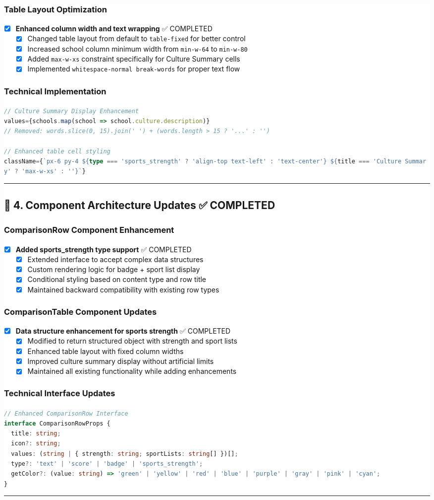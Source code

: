 ### Table Layout Optimization
- [x] **Enhanced column width and text wrapping** ✅ COMPLETED
  - [x] Changed table layout from default to `table-fixed` for better control
  - [x] Increased school column minimum width from `min-w-64` to `min-w-80`
  - [x] Added `max-w-xs` constraint specifically for Culture Summary cells
  - [x] Implemented `whitespace-normal break-words` for proper text flow

### Technical Implementation
```typescript
// Culture Summary Display Enhancement
values={schools.map(school => school.culture.description)}
// Removed: words.slice(0, 15).join(' ') + (words.length > 15 ? '...' : '')

// Enhanced table cell styling
className={`px-6 py-4 ${type === 'sports_strength' ? 'align-top text-left' : 'text-center'} ${title === 'Culture Summary' ? 'max-w-xs' : ''}`}
```

---

## 🔧 4. Component Architecture Updates ✅ COMPLETED

### ComparisonRow Component Enhancement
- [x] **Added sports_strength type support** ✅ COMPLETED
  - [x] Extended interface to accept complex data structures
  - [x] Custom rendering logic for badge + sport list display
  - [x] Conditional styling based on content type and row title
  - [x] Maintained backward compatibility with existing row types

### ComparisonTable Component Updates
- [x] **Data structure enhancement for sports strength** ✅ COMPLETED
  - [x] Modified to return structured object with strength and sport lists
  - [x] Enhanced table layout with fixed column widths
  - [x] Improved culture summary display without artificial limits
  - [x] Maintained all existing functionality while adding enhancements

### Technical Interface Updates
```typescript
// Enhanced ComparisonRow Interface
interface ComparisonRowProps {
  title: string;
  icon?: string;
  values: (string | { strength: string; sportLists: string[] })[];
  type?: 'text' | 'score' | 'badge' | 'sports_strength';
  getColor?: (value: string) => 'green' | 'yellow' | 'red' | 'blue' | 'purple' | 'gray' | 'pink' | 'cyan';
}
```

---
